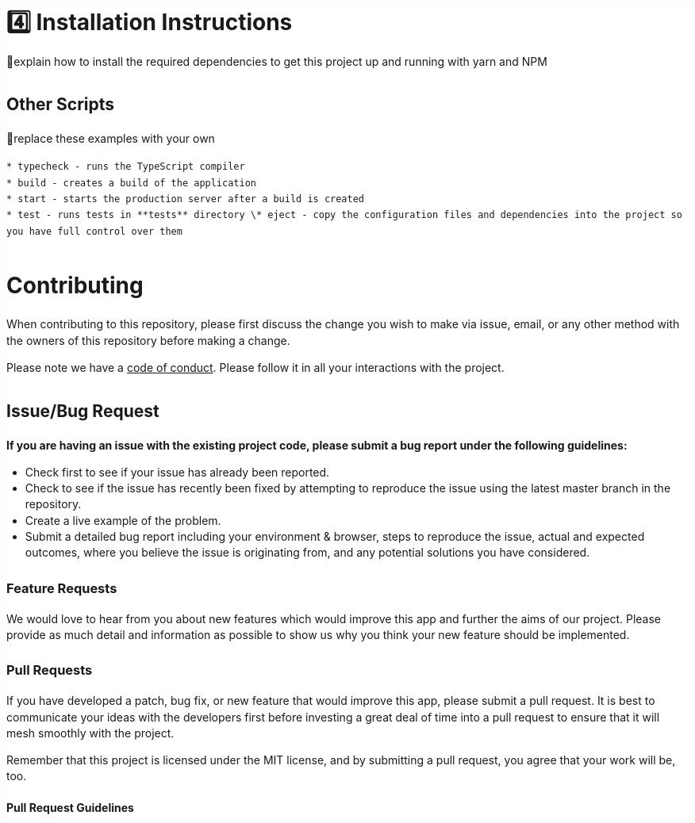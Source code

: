# 4️⃣ Installation Instructions

🚫explain how to install the required dependencies to get this project up and running with yarn and NPM

## Other Scripts

🚫replace these examples with your own

    * typecheck - runs the TypeScript compiler
    * build - creates a build of the application
    * start - starts the production server after a build is created
    * test - runs tests in **tests** directory \* eject - copy the configuration files and dependencies into the project so you have full control over them

# Contributing

When contributing to this repository, please first discuss the change you wish to make via issue, email, or any other method with the owners of this repository before making a change.

Please note we have a [code of conduct](./CODE_OF_CONDUCT.md). Please follow it in all your interactions with the project.

## Issue/Bug Request
   
 **If you are having an issue with the existing project code, please submit a bug report under the following guidelines:**
 - Check first to see if your issue has already been reported.
 - Check to see if the issue has recently been fixed by attempting to reproduce the issue using the latest master branch in the repository.
 - Create a live example of the problem.
 - Submit a detailed bug report including your environment & browser, steps to reproduce the issue, actual and expected outcomes,  where you believe the issue is originating from, and any potential solutions you have considered.

### Feature Requests

We would love to hear from you about new features which would improve this app and further the aims of our project. Please provide as much detail and information as possible to show us why you think your new feature should be implemented.

### Pull Requests

If you have developed a patch, bug fix, or new feature that would improve this app, please submit a pull request. It is best to communicate your ideas with the developers first before investing a great deal of time into a pull request to ensure that it will mesh smoothly with the project.

Remember that this project is licensed under the MIT license, and by submitting a pull request, you agree that your work will be, too.

#### Pull Request Guidelines
